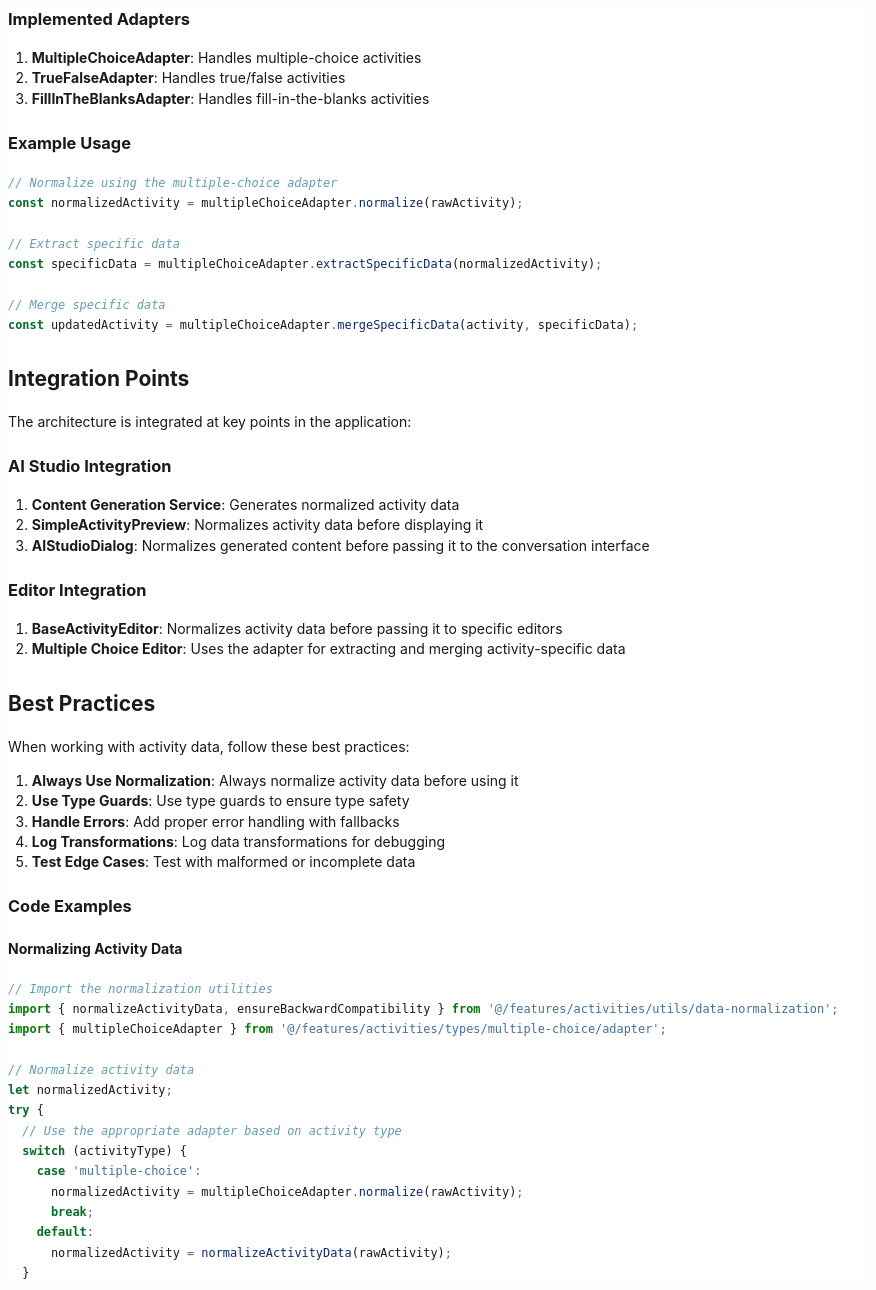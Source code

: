 ### Implemented Adapters

1. **MultipleChoiceAdapter**: Handles multiple-choice activities
2. **TrueFalseAdapter**: Handles true/false activities
3. **FillInTheBlanksAdapter**: Handles fill-in-the-blanks activities

### Example Usage

```typescript
// Normalize using the multiple-choice adapter
const normalizedActivity = multipleChoiceAdapter.normalize(rawActivity);

// Extract specific data
const specificData = multipleChoiceAdapter.extractSpecificData(normalizedActivity);

// Merge specific data
const updatedActivity = multipleChoiceAdapter.mergeSpecificData(activity, specificData);
```

## Integration Points

The architecture is integrated at key points in the application:

### AI Studio Integration

1. **Content Generation Service**: Generates normalized activity data
2. **SimpleActivityPreview**: Normalizes activity data before displaying it
3. **AIStudioDialog**: Normalizes generated content before passing it to the conversation interface

### Editor Integration

1. **BaseActivityEditor**: Normalizes activity data before passing it to specific editors
2. **Multiple Choice Editor**: Uses the adapter for extracting and merging activity-specific data

## Best Practices

When working with activity data, follow these best practices:

1. **Always Use Normalization**: Always normalize activity data before using it
2. **Use Type Guards**: Use type guards to ensure type safety
3. **Handle Errors**: Add proper error handling with fallbacks
4. **Log Transformations**: Log data transformations for debugging
5. **Test Edge Cases**: Test with malformed or incomplete data

### Code Examples

#### Normalizing Activity Data

```typescript
// Import the normalization utilities
import { normalizeActivityData, ensureBackwardCompatibility } from '@/features/activities/utils/data-normalization';
import { multipleChoiceAdapter } from '@/features/activities/types/multiple-choice/adapter';

// Normalize activity data
let normalizedActivity;
try {
  // Use the appropriate adapter based on activity type
  switch (activityType) {
    case 'multiple-choice':
      normalizedActivity = multipleChoiceAdapter.normalize(rawActivity);
      break;
    default:
      normalizedActivity = normalizeActivityData(rawActivity);
  }
```